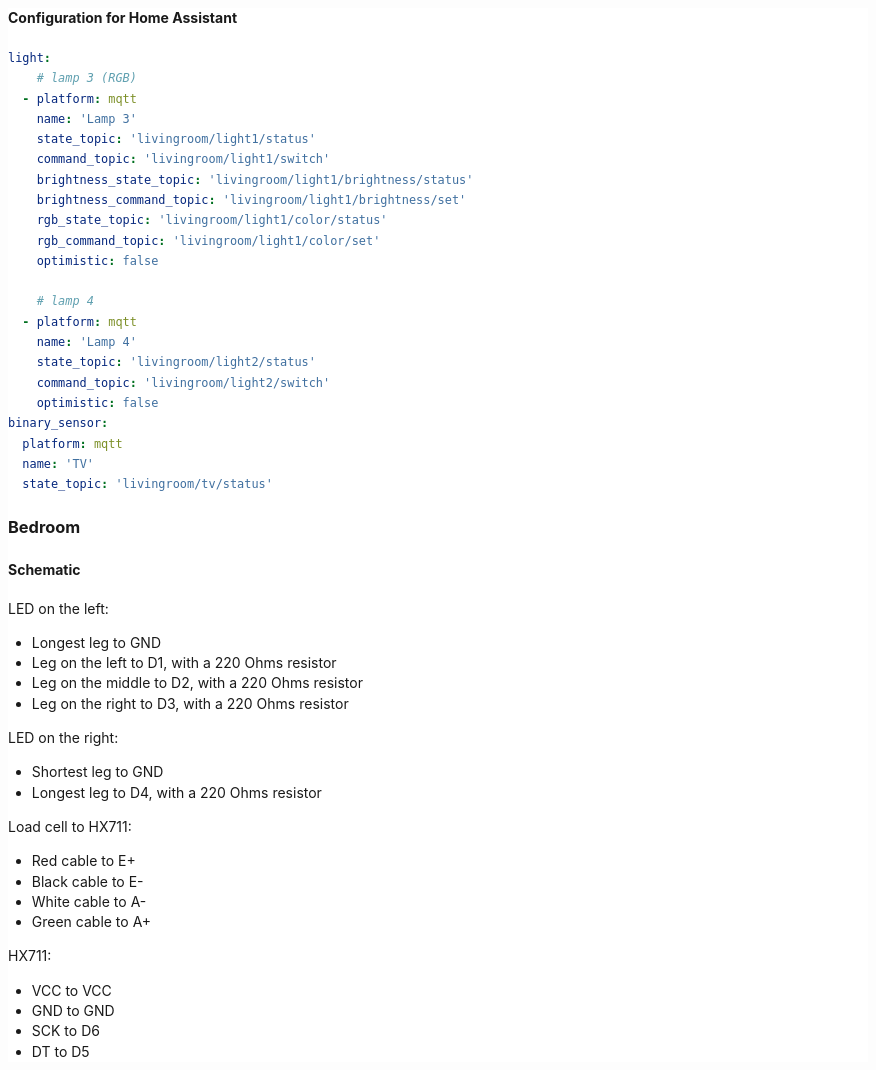 #### Configuration for Home Assistant

```yaml
light:
    # lamp 3 (RGB)
  - platform: mqtt
    name: 'Lamp 3'
    state_topic: 'livingroom/light1/status'
    command_topic: 'livingroom/light1/switch'
    brightness_state_topic: 'livingroom/light1/brightness/status'
    brightness_command_topic: 'livingroom/light1/brightness/set'
    rgb_state_topic: 'livingroom/light1/color/status'
    rgb_command_topic: 'livingroom/light1/color/set'
    optimistic: false

    # lamp 4
  - platform: mqtt
    name: 'Lamp 4'
    state_topic: 'livingroom/light2/status'
    command_topic: 'livingroom/light2/switch'
    optimistic: false
binary_sensor:
  platform: mqtt
  name: 'TV'
  state_topic: 'livingroom/tv/status'
```
### Bedroom
#### Schematic

LED on the left:

- Longest leg to GND
- Leg on the left to D1, with a 220 Ohms resistor
- Leg on the middle to D2, with a 220 Ohms resistor
- Leg on the right to D3, with a 220 Ohms resistor

LED on the right:

- Shortest leg to GND
- Longest leg to D4, with a 220 Ohms resistor

Load cell to HX711:

- Red cable to E+ 
- Black cable to E- 
- White cable to A- 
- Green cable to A+ 

HX711:

- VCC to VCC
- GND to GND
- SCK to D6
- DT to D5
